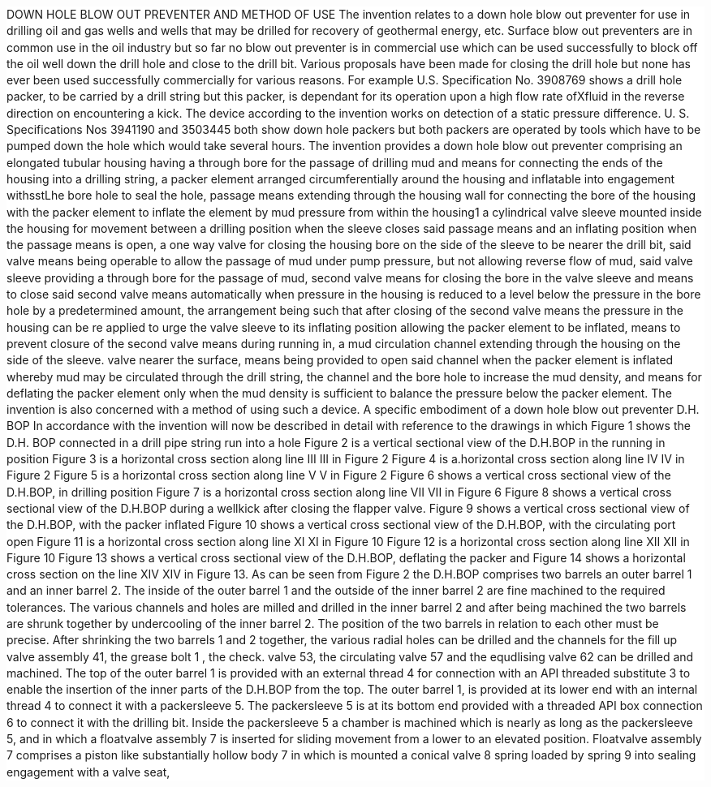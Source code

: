 DOWN HOLE BLOW OUT PREVENTER AND METHOD OF USE The invention relates to a down hole blow out preventer for use in drilling oil and gas wells and wells that may be drilled for recovery of geothermal energy, etc. Surface blow out preventers are in common use in the oil industry but so far no blow out preventer is in commercial use which can be used successfully to block off the oil well down the drill hole and close to the drill bit. Various proposals have been made for closing the drill hole but none has ever been used successfully commercially for various reasons. For example U.S. Specification No. 3908769 shows a drill hole packer, to be carried by a drill string but this packer, is dependant for its operation upon a high flow rate ofXfluid in the reverse direction on encountering a kick. The device according to the invention works on detection of a static pressure difference. U. S. Specifications Nos 3941190 and 3503445 both show down hole packers but both packers are operated by tools which have to be pumped down the hole which would take several hours. The invention provides a down hole blow out preventer comprising an elongated tubular housing having a through bore for the passage of drilling mud and means for connecting the ends of the housing into a drilling string, a packer element arranged circumferentially around the housing and inflatable into engagement withsstLhe bore hole to seal the hole, passage means extending through the housing wall for connecting the bore of the housing with the packer element to inflate the element by mud pressure from within the housing1 a cylindrical valve sleeve mounted inside the housing for movement between a drilling position when the sleeve closes said passage means and an inflating position when the passage means is open, a one way valve for closing the housing bore on the side of the sleeve to be nearer the drill bit, said valve means being operable to allow the passage of mud under pump pressure, but not allowing reverse flow of mud, said valve sleeve providing a through bore for the passage of mud, second valve means for closing the bore in the valve sleeve and means to close said second valve means automatically when pressure in the housing is reduced to a level below the pressure in the bore hole by a predetermined amount, the arrangement being such that after closing of the second valve means the pressure in the housing can be re applied to urge the valve sleeve to its inflating position allowing the packer element to be inflated, means to prevent closure of the second valve means during running in, a mud circulation channel extending through the housing on the side of the sleeve. valve nearer the surface, means being provided to open said channel when the packer element is inflated whereby mud may be circulated through the drill string, the channel and the bore hole to increase the mud density, and means for deflating the packer element only when the mud density is sufficient to balance the pressure below the packer element. The invention is also concerned with a method of using such a device. A specific embodiment of a down hole blow out preventer D.H. BOP In accordance with the invention will now be described in detail with reference to the drawings in which Figure 1 shows the D.H. BOP connected in a drill pipe string run into a hole Figure 2 is a vertical sectional view of the D.H.BOP in the running in position Figure 3 is a horizontal cross section along line III III in Figure 2 Figure 4 is a.horizontal cross section along line IV IV in Figure 2 Figure 5 is a horizontal cross section along line V V in Figure 2 Figure 6 shows a vertical cross sectional view of the D.H.BOP, in drilling position Figure 7 is a horizontal cross section along line VII VII in Figure 6 Figure 8 shows a vertical cross sectional view of the D.H.BOP during a wellkick after closing the flapper valve. Figure 9 shows a vertical cross sectional view of the D.H.BOP, with the packer inflated Figure 10 shows a vertical cross sectional view of the D.H.BOP, with the circulating port open Figure 11 is a horizontal cross section along line XI XI in Figure 10 Figure 12 is a horizontal cross section along line XII XII in Figure 10 Figure 13 shows a vertical cross sectional view of the D.H.BOP, deflating the packer and Figure 14 shows a horizontal cross section on the line XIV XIV in Figure 13. As can be seen from Figure 2 the D.H.BOP comprises two barrels an outer barrel 1 and an inner barrel 2. The inside of the outer barrel 1 and the outside of the inner barrel 2 are fine machined to the required tolerances. The various channels and holes are milled and drilled in the inner barrel 2 and after being machined the two barrels are shrunk together by undercooling of the inner barrel 2. The position of the two barrels in relation to each other must be precise. After shrinking the two barrels 1 and 2 together, the various radial holes can be drilled and the channels for the fill up valve assembly 41, the grease bolt 1 , the check. valve 53, the circulating valve 57 and the equdlising valve 62 can be drilled and machined. The top of the outer barrel 1 is provided with an external thread 4 for connection with an API threaded substitute 3 to enable the insertion of the inner parts of the D.H.BOP from the top. The outer barrel 1, is provided at its lower end with an internal thread 4 to connect it with a packersleeve 5. The packersleeve 5 is at its bottom end provided with a threaded API box connection 6 to connect it with the drilling bit. Inside the packersleeve 5 a chamber is machined which is nearly as long as the packersleeve 5, and in which a floatvalve assembly 7 is inserted for sliding movement from a lower to an elevated position. Floatvalve assembly 7 comprises a piston like substantially hollow body 7 in which is mounted a conical valve 8 spring loaded by spring 9 into sealing engagement with a valve seat,